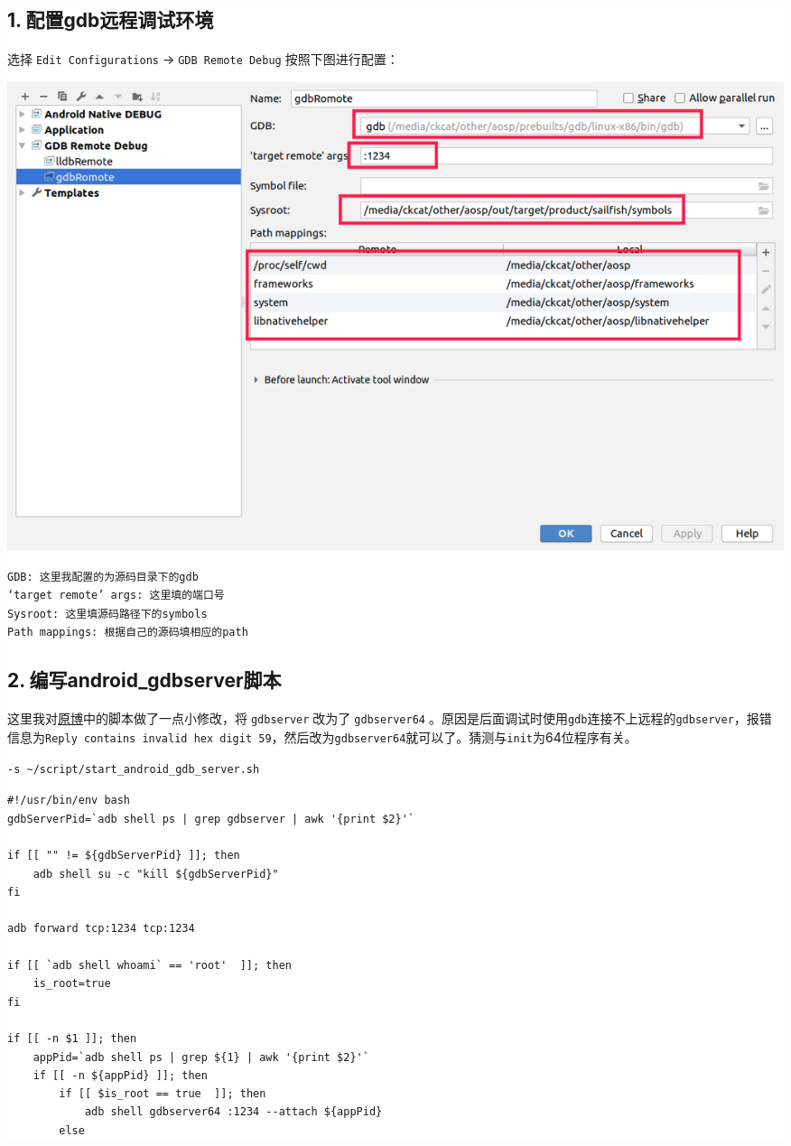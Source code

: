 ## 1. 配置gdb远程调试环境
选择 `Edit Configurations` -> `GDB Remote Debug` 按照下图进行配置：

![](使用Clion调试Android-native源码/2019-11-13-19-11-03.png)
```
GDB: 这里我配置的为源码目录下的gdb
‘target remote’ args: 这里填的端口号
Sysroot: 这里填源码路径下的symbols
Path mappings: 根据自己的源码填相应的path
```
## 2. 编写android_gdbserver脚本
这里我对[原博](https://blog.csdn.net/lylwo317/article/details/86545130)中的脚本做了一点小修改，将 `gdbserver` 改为了 `gdbserver64` 。原因是后面调试时使用`gdb`连接不上远程的`gdbserver`，报错信息为`Reply contains invalid hex digit 59`，然后改为`gdbserver64`就可以了。猜测与`init`为64位程序有关。

`-s ~/script/start_android_gdb_server.sh`
```
#!/usr/bin/env bash
gdbServerPid=`adb shell ps | grep gdbserver | awk '{print $2}'`

if [[ "" != ${gdbServerPid} ]]; then
    adb shell su -c "kill ${gdbServerPid}"
fi

adb forward tcp:1234 tcp:1234

if [[ `adb shell whoami` == 'root'  ]]; then
    is_root=true
fi

if [[ -n $1 ]]; then
	appPid=`adb shell ps | grep ${1} | awk '{print $2}'`
	if [[ -n ${appPid} ]]; then
        if [[ $is_root == true  ]]; then
            adb shell gdbserver64 :1234 --attach ${appPid}
        else
```